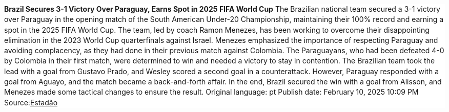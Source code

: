 **Brazil Secures 3-1 Victory Over Paraguay, Earns Spot in 2025 FIFA World Cup**
The Brazilian national team secured a 3-1 victory over Paraguay in the opening match of the South American Under-20 Championship, maintaining their 100% record and earning a spot in the 2025 FIFA World Cup. The team, led by coach Ramon Menezes, has been working to overcome their disappointing elimination in the 2023 World Cup quarterfinals against Israel. Menezes emphasized the importance of respecting Paraguay and avoiding complacency, as they had done in their previous match against Colombia. The Paraguayans, who had been defeated 4-0 by Colombia in their first match, were determined to win and needed a victory to stay in contention. The Brazilian team took the lead with a goal from Gustavo Prado, and Wesley scored a second goal in a counterattack. However, Paraguay responded with a goal from Aguayo, and the match became a back-and-forth affair. In the end, Brazil secured the win with a goal from Alisson, and Menezes made some tactical changes to ensure the result.
Original language: pt
Publish date: February 10, 2025 10:09 PM
Source:[Estadão](https://www.estadao.com.br/esportes/futebol/brasil-bate-paraguai-mantem-100-no-hexagonal-do-sul-americano-sub-20-e-obtem-vaga-no-mundial/)

